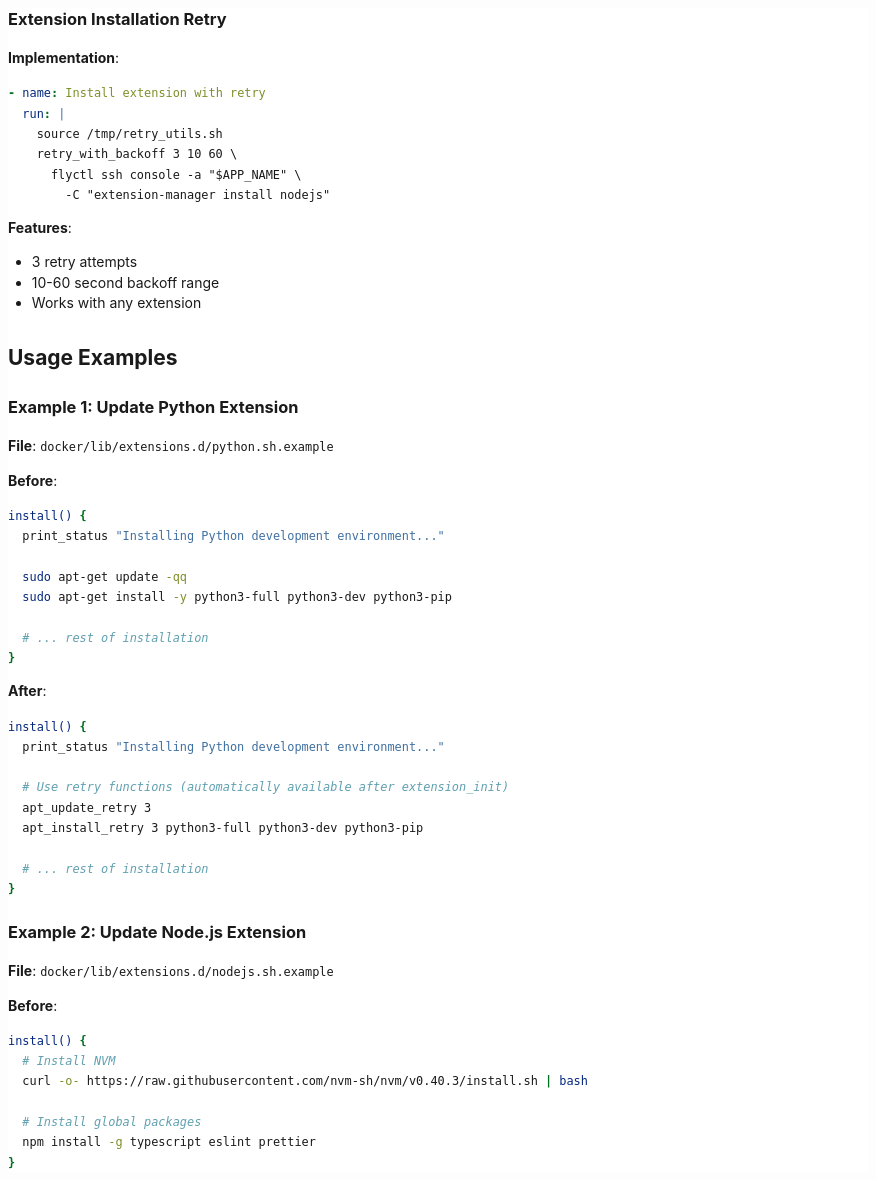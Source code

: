 ### Extension Installation Retry

**Implementation**:
```yaml
- name: Install extension with retry
  run: |
    source /tmp/retry_utils.sh
    retry_with_backoff 3 10 60 \
      flyctl ssh console -a "$APP_NAME" \
        -C "extension-manager install nodejs"
```

**Features**:
- 3 retry attempts
- 10-60 second backoff range
- Works with any extension

## Usage Examples

### Example 1: Update Python Extension

**File**: `docker/lib/extensions.d/python.sh.example`

**Before**:
```bash
install() {
  print_status "Installing Python development environment..."

  sudo apt-get update -qq
  sudo apt-get install -y python3-full python3-dev python3-pip

  # ... rest of installation
}
```

**After**:
```bash
install() {
  print_status "Installing Python development environment..."

  # Use retry functions (automatically available after extension_init)
  apt_update_retry 3
  apt_install_retry 3 python3-full python3-dev python3-pip

  # ... rest of installation
}
```

### Example 2: Update Node.js Extension

**File**: `docker/lib/extensions.d/nodejs.sh.example`

**Before**:
```bash
install() {
  # Install NVM
  curl -o- https://raw.githubusercontent.com/nvm-sh/nvm/v0.40.3/install.sh | bash

  # Install global packages
  npm install -g typescript eslint prettier
}
```

